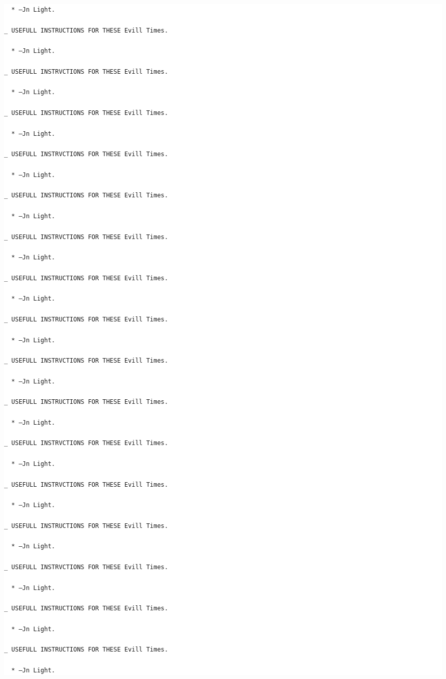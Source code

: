       * —Jn Light.

    _ USEFULL INSTRUCTIONS FOR THESE Evill Times.

      * —Jn Light.

    _ USEFULL INSTRVCTIONS FOR THESE Evill Times.

      * —Jn Light.

    _ USEFULL INSTRUCTIONS FOR THESE Evill Times.

      * —Jn Light.

    _ USEFULL INSTRVCTIONS FOR THESE Evill Times.

      * —Jn Light.

    _ USEFULL INSTRUCTIONS FOR THESE Evill Times.

      * —Jn Light.

    _ USEFULL INSTRVCTIONS FOR THESE Evill Times.

      * —Jn Light.

    _ USEFULL INSTRUCTIONS FOR THESE Evill Times.

      * —Jn Light.

    _ USEFULL INSTRUCTIONS FOR THESE Evill Times.

      * —Jn Light.

    _ USEFULL INSTRVCTIONS FOR THESE Evill Times.

      * —Jn Light.

    _ USEFULL INSTRUCTIONS FOR THESE Evill Times.

      * —Jn Light.

    _ USEFULL INSTRVCTIONS FOR THESE Evill Times.

      * —Jn Light.

    _ USEFULL INSTRVCTIONS FOR THESE Evill Times.

      * —Jn Light.

    _ USEFULL INSTRUCTIONS FOR THESE Evill Times.

      * —Jn Light.

    _ USEFULL INSTRVCTIONS FOR THESE Evill Times.

      * —Jn Light.

    _ USEFULL INSTRUCTIONS FOR THESE Evill Times.

      * —Jn Light.

    _ USEFULL INSTRUCTIONS FOR THESE Evill Times.

      * —Jn Light.
